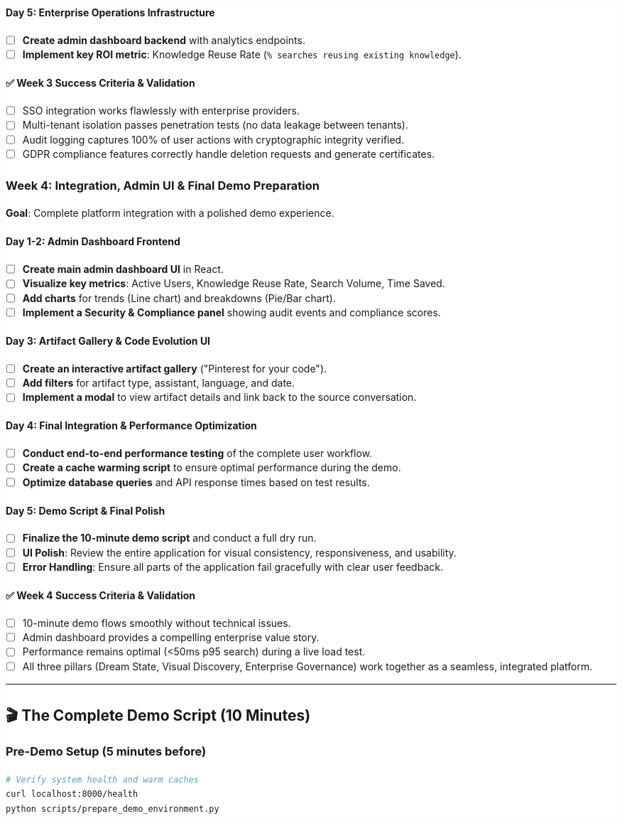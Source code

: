 #### Day 5: Enterprise Operations Infrastructure
- [ ] **Create admin dashboard backend** with analytics endpoints.
- [ ] **Implement key ROI metric**: Knowledge Reuse Rate (`% searches reusing existing knowledge`).

#### ✅ Week 3 Success Criteria & Validation
- [ ] SSO integration works flawlessly with enterprise providers.
- [ ] Multi-tenant isolation passes penetration tests (no data leakage between tenants).
- [ ] Audit logging captures 100% of user actions with cryptographic integrity verified.
- [ ] GDPR compliance features correctly handle deletion requests and generate certificates.

### Week 4: Integration, Admin UI & Final Demo Preparation

**Goal**: Complete platform integration with a polished demo experience.

#### Day 1-2: Admin Dashboard Frontend
- [ ] **Create main admin dashboard UI** in React.
- [ ] **Visualize key metrics**: Active Users, Knowledge Reuse Rate, Search Volume, Time Saved.
- [ ] **Add charts** for trends (Line chart) and breakdowns (Pie/Bar chart).
- [ ] **Implement a Security & Compliance panel** showing audit events and compliance scores.

#### Day 3: Artifact Gallery & Code Evolution UI
- [ ] **Create an interactive artifact gallery** ("Pinterest for your code").
- [ ] **Add filters** for artifact type, assistant, language, and date.
- [ ] **Implement a modal** to view artifact details and link back to the source conversation.

#### Day 4: Final Integration & Performance Optimization
- [ ] **Conduct end-to-end performance testing** of the complete user workflow.
- [ ] **Create a cache warming script** to ensure optimal performance during the demo.
- [ ] **Optimize database queries** and API response times based on test results.

#### Day 5: Demo Script & Final Polish
- [ ] **Finalize the 10-minute demo script** and conduct a full dry run.
- [ ] **UI Polish**: Review the entire application for visual consistency, responsiveness, and usability.
- [ ] **Error Handling**: Ensure all parts of the application fail gracefully with clear user feedback.

#### ✅ Week 4 Success Criteria & Validation
- [ ] 10-minute demo flows smoothly without technical issues.
- [ ] Admin dashboard provides a compelling enterprise value story.
- [ ] Performance remains optimal (<50ms p95 search) during a live load test.
- [ ] All three pillars (Dream State, Visual Discovery, Enterprise Governance) work together as a seamless, integrated platform.

---

## 🎬 The Complete Demo Script (10 Minutes)

### Pre-Demo Setup (5 minutes before)
```bash
# Verify system health and warm caches
curl localhost:8000/health
python scripts/prepare_demo_environment.py
```

